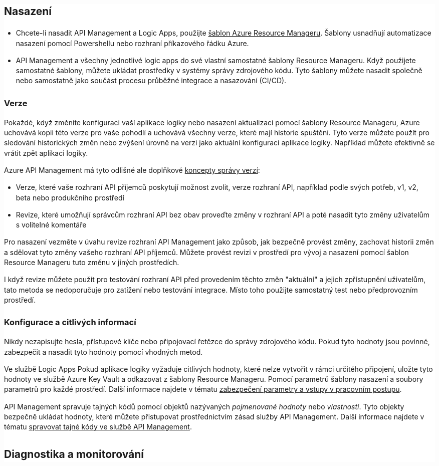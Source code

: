 ## <a name="deployment"></a>Nasazení

* Chcete-li nasadit API Management a Logic Apps, použijte [šablon Azure Resource Manageru](../azure-resource-manager/resource-group-authoring-templates.md). Šablony usnadňují automatizace nasazení pomocí Powershellu nebo rozhraní příkazového řádku Azure.

* API Management a všechny jednotlivé logic apps do své vlastní samostatné šablony Resource Manageru. Když použijete samostatné šablony, můžete ukládat prostředky v systémy správy zdrojového kódu. Tyto šablony můžete nasadit společně nebo samostatně jako součást procesu průběžné integrace a nasazování (CI/CD).

### <a name="versions"></a>Verze

Pokaždé, když změníte konfiguraci vaší aplikace logiky nebo nasazení aktualizaci pomocí šablony Resource Manageru, Azure uchovává kopii této verze pro vaše pohodlí a uchovává všechny verze, které mají historie spuštění. Tyto verze můžete použít pro sledování historických změn nebo zvýšení úrovně na verzi jako aktuální konfiguraci aplikace logiky. Například můžete efektivně se vrátit zpět aplikaci logiky.

Azure API Management má tyto odlišné ale doplňkové [koncepty správy verzí](https://blogs.msdn.microsoft.com/apimanagement/2018/01/11/versions-revisions-general-availibility/):

* Verze, které vaše rozhraní API příjemců poskytují možnost zvolit, verze rozhraní API, například podle svých potřeb, v1, v2, beta nebo produkčního prostředí

* Revize, které umožňují správcům rozhraní API bez obav proveďte změny v rozhraní API a poté nasadit tyto změny uživatelům s volitelné komentáře

Pro nasazení vezměte v úvahu revize rozhraní API Management jako způsob, jak bezpečně provést změny, zachovat historii změn a sdělovat tyto změny vašeho rozhraní API příjemců. Můžete provést revizi v prostředí pro vývoj a nasazení pomocí šablon Resource Manageru tuto změnu v jiných prostředích.

I když revize můžete použít pro testování rozhraní API před provedením těchto změn "aktuální" a jejich zpřístupnění uživatelům, tato metoda se nedoporučuje pro zatížení nebo testování integrace. Místo toho použijte samostatný test nebo předprovozním prostředí.

### <a name="configuration-and-sensitive-information"></a>Konfigurace a citlivých informací

Nikdy nezapisujte hesla, přístupové klíče nebo připojovací řetězce do správy zdrojového kódu. Pokud tyto hodnoty jsou povinné, zabezpečit a nasadit tyto hodnoty pomocí vhodných metod. 

Ve službě Logic Apps Pokud aplikace logiky vyžaduje citlivých hodnoty, které nelze vytvořit v rámci určitého připojení, uložte tyto hodnoty ve službě Azure Key Vault a odkazovat z šablony Resource Manageru. Pomocí parametrů šablony nasazení a soubory parametrů pro každé prostředí. Další informace najdete v tématu [zabezpečení parametry a vstupy v pracovním postupu](../logic-apps/logic-apps-securing-a-logic-app.md#secure-parameters-and-inputs-within-a-workflow).

API Management spravuje tajných kódů pomocí objektů nazývaných *pojmenované hodnoty* nebo *vlastnosti*. Tyto objekty bezpečně ukládat hodnoty, které můžete přistupovat prostřednictvím zásad služby API Management. Další informace najdete v tématu [spravovat tajné kódy ve službě API Management](../api-management/api-management-howto-properties.md).

## <a name="diagnostics-and-monitoring"></a>Diagnostika a monitorování
